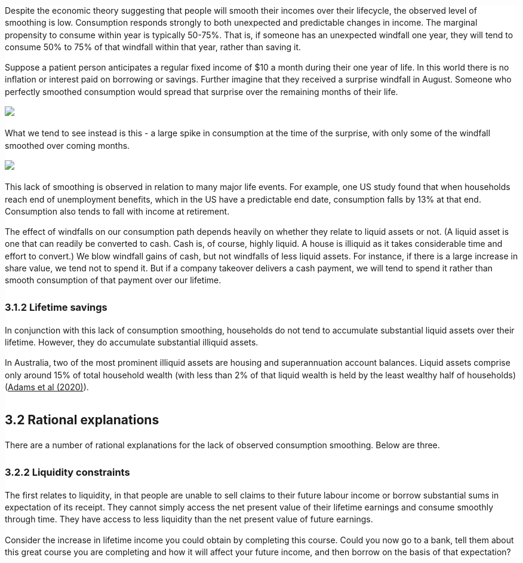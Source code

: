 Despite the economic theory suggesting that people will smooth their incomes over their lifecycle, the observed level of smoothing is low. Consumption responds strongly to both unexpected and predictable changes in income. The marginal propensity to consume within year is typically 50-75%. That is, if someone has an unexpected windfall one year, they will tend to consume 50% to 75% of that windfall within that year, rather than saving it.

Suppose a patient person anticipates a regular fixed income of $10 a month during their one year of life. In this world there is no inflation or interest paid on borrowing or savings. Further imagine that they received a surprise windfall in August. Someone who perfectly smoothed consumption would spread that surprise over the remaining months of their life.

![](/img/consumer-financial-decision-making/smooth_consumption.jpg)

What we tend to see instead is this - a large spike in consumption at the time of the surprise, with only some of the windfall smoothed over coming months.

![](/img/consumer-financial-decision-making/actual_consumption.jpg)

This lack of smoothing is observed in relation to many major life events. For example, one US study found that when households reach end of unemployment benefits, which in the US have a predictable end date, consumption falls by 13% at that end. Consumption also tends to fall with income at retirement.

The effect of windfalls on our consumption path depends heavily on whether they relate to liquid assets or not. (A liquid asset is one that can readily be converted to cash.  Cash is, of course, highly liquid. A house is  illiquid as it takes considerable time and effort to convert.) We blow windfall gains of cash, but not windfalls of less liquid assets. For instance, if there is a large increase in share value, we tend not to spend it. But if a company takeover delivers a cash payment, we will tend to spend it rather than smooth consumption of that payment over our lifetime.

### 3.1.2 Lifetime savings

In conjunction with this lack of consumption smoothing, households do not tend to accumulate substantial liquid assets over their lifetime. However, they do accumulate substantial illiquid assets.

In Australia, two of the most prominent illiquid assets are housing and superannuation account balances. Liquid assets comprise only around 15% of total household wealth (with less than 2% of that liquid wealth is held by the least wealthy half of households) ([Adams et al (2020)](https://www.rba.gov.au/publications/bulletin/2020/jun/household-wealth-prior-to-covid-19-evidence-from-the-2018-hilda-survey.html)).

## 3.2 Rational explanations

There are a number of rational explanations for the lack of observed consumption smoothing. Below are three.

### 3.2.2 Liquidity constraints

The first relates to liquidity, in that people are unable to sell claims to their future labour income or borrow substantial sums in expectation of its receipt. They cannot simply access the net present value of their lifetime earnings and consume smoothly through time. They have access to less liquidity than the net present value of future earnings.

Consider the increase in lifetime income you could obtain by completing this course. Could you now go to a bank, tell them about this great course you are completing and how it will affect your future income, and then borrow on the basis of that expectation?
